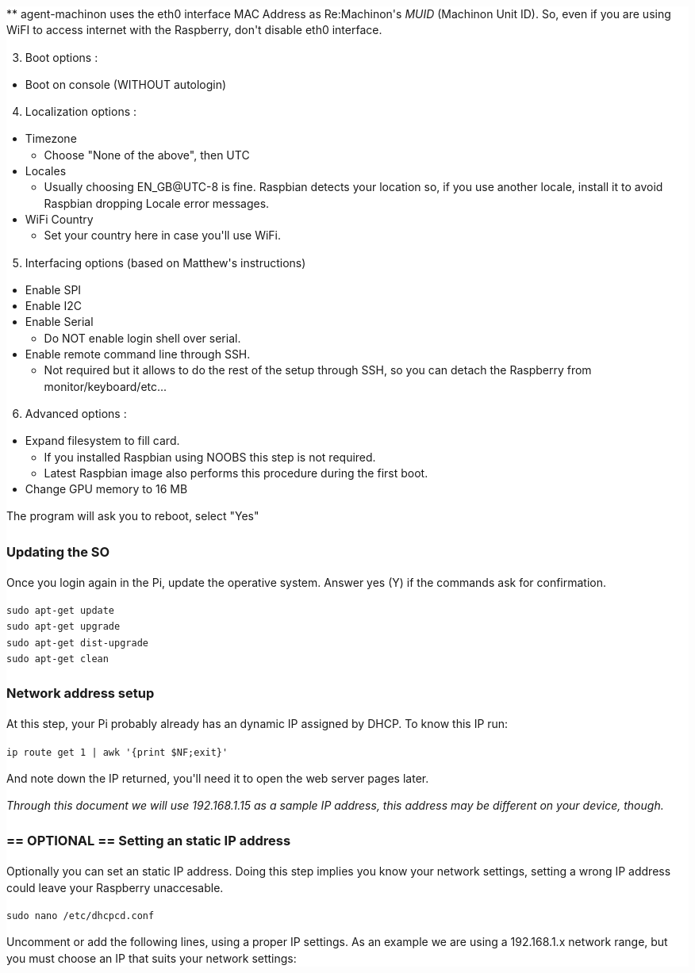 ** agent-machinon uses the eth0 interface MAC Address as Re:Machinon's *MUID* (Machinon Unit ID). So, even if you are using WiFI to access internet with the Raspberry, don't disable eth0 interface.

3. Boot options : 
* Boot on console (WITHOUT autologin)
4. Localization options :
* Timezone
	* Choose "None of the above", then  UTC
* Locales
	* Usually choosing EN_GB@UTC-8 is fine. Raspbian detects your location so, if you use another locale, install it to avoid Raspbian dropping Locale error messages. 
* WiFi Country
	* Set your country here in case you'll use WiFi. 
5. Interfacing options (based on Matthew's instructions)
* Enable SPI
*  Enable I2C
*  Enable Serial 
	* Do NOT enable login shell over serial.
* Enable remote command line through SSH. 
	* Not required but it allows to do the rest of the setup through SSH, so you can detach the Raspberry from monitor/keyboard/etc...
6. Advanced options :
*  Expand filesystem to fill card. 
	* If you installed Raspbian using NOOBS this step is not required.
	* Latest Raspbian image also performs this procedure during the first boot.
*  Change GPU memory to 16 MB

The program will ask you to reboot, select "Yes"

### Updating the SO

Once you login again in the Pi, update the operative system. Answer yes (Y) if the commands ask for confirmation.

```
sudo apt-get update
sudo apt-get upgrade
sudo apt-get dist-upgrade
sudo apt-get clean
```

### Network address setup

At this step, your Pi probably already has an dynamic IP assigned by DHCP.
To know this IP run: 

```ip route get 1 | awk '{print $NF;exit}'```

And note down the IP returned, you'll need it to open the web server pages later. 

*Through this document we will use 192.168.1.15 as a sample IP address, this address may be different on your device, though.*

### == OPTIONAL == Setting an static IP address 

Optionally you can set an static IP address.
Doing this step implies you know your network settings, setting a wrong IP address could leave your Raspberry unaccesable.

```
sudo nano /etc/dhcpcd.conf
```

Uncomment or add the following lines, using a proper IP settings.
As an example we are using a 192.168.1.x network range, but you must choose an IP that suits your network settings:

```
